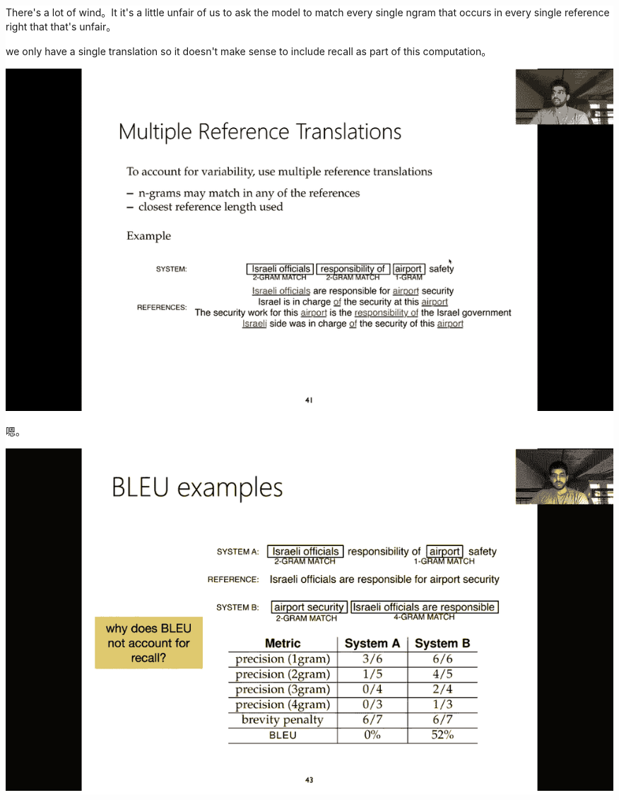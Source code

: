 There's a lot of wind。It it's a little unfair of us to ask the model to match every single ngram that occurs in every single reference right that that's unfair。

 we only have a single translation so it doesn't make sense to include recall as part of this computation。



![](img/dda44bca5d0acc4c45dc4ac3368e0d35_115.png)

嗯。

![](img/dda44bca5d0acc4c45dc4ac3368e0d35_117.png)
